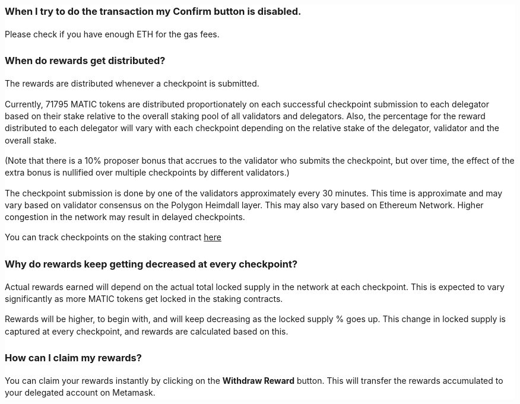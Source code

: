 ### When I try to do the transaction my **Confirm** button is disabled.

Please check if you have enough ETH for the gas fees.

### When do rewards get distributed?

The rewards are distributed whenever a checkpoint is submitted.

Currently, 71795 MATIC tokens are distributed proportionately on each successful checkpoint submission to each delegator based on their stake relative to the overall staking pool of all validators and delegators. Also, the percentage for the reward distributed to each delegator will vary with each checkpoint depending on the relative stake of the delegator, validator and the overall stake.

(Note that there is a 10% proposer bonus that accrues to the validator who submits the checkpoint, but over time, the effect of the extra bonus is nullified over multiple checkpoints by different validators.)

The checkpoint submission is done by one of the validators approximately every 30 minutes. This time is approximate and may vary based on validator consensus on the Polygon Heimdall layer. This may also vary based on Ethereum Network. Higher congestion in the network may result in delayed checkpoints.

You can track checkpoints on the staking contract [here](https://etherscan.io/address/0x86e4dc95c7fbdbf52e33d563bbdb00823894c287)

### Why do rewards keep getting decreased at every checkpoint?

Actual rewards earned will depend on the actual total locked supply in the network at each checkpoint. This is expected to vary significantly as more MATIC tokens get locked in the staking contracts.

Rewards will be higher, to begin with, and will keep decreasing as the locked supply % goes up. This change in locked supply is captured at every checkpoint, and rewards are calculated based on this.

### How can I claim my rewards?

You can claim your rewards instantly by clicking on the **Withdraw Reward** button. This will transfer the rewards accumulated to your delegated account on Metamask.
